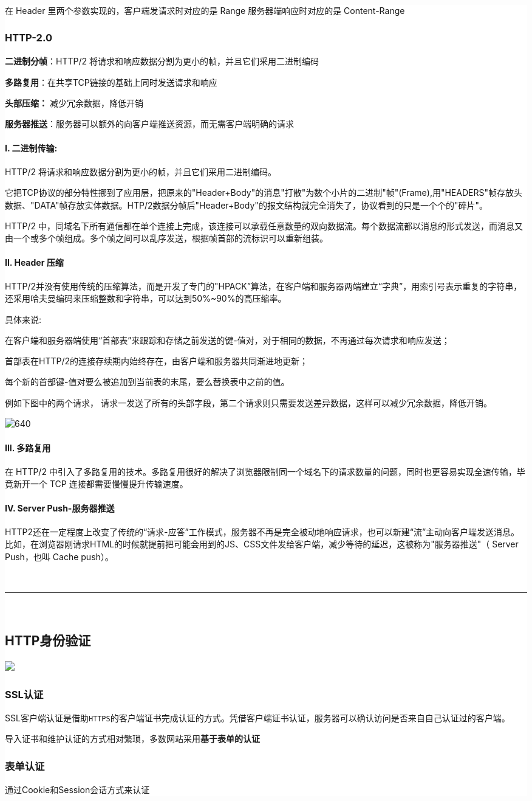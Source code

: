 在 Header 里两个参数实现的，客户端发请求时对应的是 Range 服务器端响应时对应的是 Content-Range

### HTTP-2.0

**二进制分帧**：HTTP/2 将请求和响应数据分割为更小的帧，并且它们采用二进制编码

**多路复用**：在共享TCP链接的基础上同时发送请求和响应

**头部压缩：** 减少冗余数据，降低开销

**服务器推送**：服务器可以额外的向客户端推送资源，而无需客户端明确的请求

#### I. 二进制传输:

HTTP/2 将请求和响应数据分割为更小的帧，并且它们采用二进制编码。

它把TCP协议的部分特性挪到了应用层，把原来的"Header+Body"的消息"打散"为数个小片的二进制"帧"(Frame),用"HEADERS"帧存放头数据、"DATA"帧存放实体数据。HTP/2数据分帧后"Header+Body"的报文结构就完全消失了，协议看到的只是一个个的"碎片"。

HTTP/2 中，同域名下所有通信都在单个连接上完成，该连接可以承载任意数量的双向数据流。每个数据流都以消息的形式发送，而消息又由一个或多个帧组成。多个帧之间可以乱序发送，根据帧首部的流标识可以重新组装。

#### II. Header 压缩

HTTP/2并没有使用传统的压缩算法，而是开发了专门的"HPACK”算法，在客户端和服务器两端建立“字典”，用索引号表示重复的字符串，还采用哈夫曼编码来压缩整数和字符串，可以达到50%~90%的高压缩率。

具体来说:

在客户端和服务器端使用“首部表”来跟踪和存储之前发送的键-值对，对于相同的数据，不再通过每次请求和响应发送；

首部表在HTTP/2的连接存续期内始终存在，由客户端和服务器共同渐进地更新；

每个新的首部键-值对要么被追加到当前表的末尾，要么替换表中之前的值。

例如下图中的两个请求， 请求一发送了所有的头部字段，第二个请求则只需要发送差异数据，这样可以减少冗余数据，降低开销。

![640](https://iqqcode-blog.oss-cn-beijing.aliyuncs.com/img-2021-later/20210626191932.png)

#### III. 多路复用

在 HTTP/2 中引入了多路复用的技术。多路复用很好的解决了浏览器限制同一个域名下的请求数量的问题，同时也更容易实现全速传输，毕竟新开一个 TCP 连接都需要慢慢提升传输速度。

#### IV. Server Push-服务器推送

HTTP2还在一定程度上改变了传统的“请求-应答”工作模式，服务器不再是完全被动地响应请求，也可以新建“流”主动向客户端发送消息。比如，在浏览器刚请求HTML的时候就提前把可能会用到的JS、CSS文件发给客户端，减少等待的延迟，这被称为"服务器推送"（ Server Push，也叫 Cache push）。



<br>

<hr>

<br>

## HTTP身份验证

![](https://iqqcode-blog.oss-cn-beijing.aliyuncs.com/img-2021-later/20210626191946.png)

### SSL认证

SSL客户端认证是借助`HTTPS`的客户端证书完成认证的方式。凭借客户端证书认证，服务器可以确认访问是否来自自己认证过的客户端。

导入证书和维护认证的方式相对繁琐，多数网站采用**基于表单的认证**

### 表单认证

通过Cookie和Session会话方式来认证

